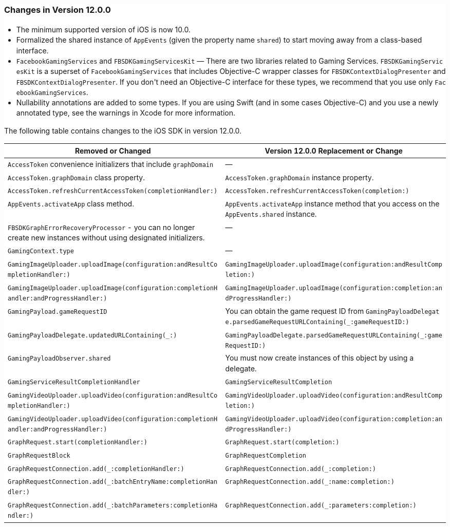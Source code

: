 
### Changes in Version 12.0.0

- The minimum supported version of iOS is now 10.0.
- Formalized the shared instance of `AppEvents` (given the property name `shared`) to start moving away from a class-based interface.
- `FacebookGamingServices` and `FBSDKGamingServicesKit` &mdash; There are two libraries related to Gaming Services. `FBSDKGamingServicesKit` is a superset of `FacebookGamingServices` that includes Objective-C wrapper classes for `FBSDKContextDialogPresenter` and `FBSDKContextDialogPresenter`. If you don't need an Objective-C interface for these types,
we recommend that you use only `FacebookGamingServices`.
- Nullability annotations are added to some types. If you are using Swift (and in some cases Objective-C) and you use a newly annotated type, see the warnings in Xcode for more information.

The following table contains changes to the iOS SDK in version 12.0.0.

|Removed or Changed|Version 12.0.0 Replacement or Change|
|-|-|
|`AccessToken` convenience initializers that include `graphDomain`|&mdash;|
|`AccessToken.graphDomain` class property.|`AccessToken.graphDomain` instance property.|
|`AccessToken.refreshCurrentAccessToken(completionHandler:)`|`AccessToken.refreshCurrentAccessToken(completion:)`|
|`AppEvents.activateApp` class method.|`AppEvents.activateApp` instance method that you access on the `AppEvents.shared` instance.|
|`FBSDKGraphErrorRecoveryProcessor` - you can no longer create new instances without using designated initializers.|&mdash;|
|`GamingContext.type`|&mdash;|
|`GamingImageUploader.uploadImage(configuration:andResultCompletionHandler:)`|`GamingImageUploader.uploadImage(configuration:andResultCompletion:)`|
|`GamingImageUploader.uploadImage(configuration:completionHandler:andProgressHandler:)`|`GamingImageUploader.uploadImage(configuration:completion:andProgressHandler:)`|
|`GamingPayload.gameRequestID`|You can obtain the game request ID from `GamingPayloadDelegate.parsedGameRequestURLContaining(_:gameRequestID:)`|
|`GamingPayloadDelegate.updatedURLContaining(_:)`|`GamingPayloadDelegate.parsedGameRequestURLContaining(_:gameRequestID:)`|
|`GamingPayloadObserver.shared`|You must now create instances of this object by using a delegate.|
|`GamingServiceResultCompletionHandler`|`GamingServiceResultCompletion`|
|`GamingVideoUploader.uploadVideo(configuration:andResultCompletionHandler:)`|`GamingVideoUploader.uploadVideo(configuration:andResultCompletion:)`|
|`GamingVideoUploader.uploadVideo(configuration:completionHandler:andProgressHandler:)`|`GamingVideoUploader.uploadVideo(configuration:completion:andProgressHandler:)`|
|`GraphRequest.start(completionHandler:)`|`GraphRequest.start(completion:)`|
|`GraphRequestBlock`|`GraphRequestCompletion`|
|`GraphRequestConnection.add(_:completionHandler:)`|`GraphRequestConnection.add(_:completion:)`|
|`GraphRequestConnection.add(_:batchEntryName:completionHandler:)`|`GraphRequestConnection.add(_:name:completion:)`|
|`GraphRequestConnection.add(_:batchParameters:completionHandler:)`|`GraphRequestConnection.add(_:parameters:completion:)`|
